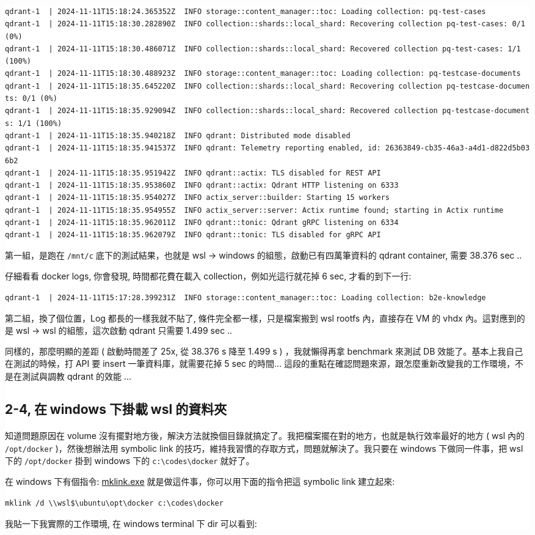 ```
qdrant-1  | 2024-11-11T15:18:24.365352Z  INFO storage::content_manager::toc: Loading collection: pq-test-cases
qdrant-1  | 2024-11-11T15:18:30.282890Z  INFO collection::shards::local_shard: Recovering collection pq-test-cases: 0/1 (0%)
qdrant-1  | 2024-11-11T15:18:30.486071Z  INFO collection::shards::local_shard: Recovered collection pq-test-cases: 1/1 (100%)
qdrant-1  | 2024-11-11T15:18:30.488923Z  INFO storage::content_manager::toc: Loading collection: pq-testcase-documents
qdrant-1  | 2024-11-11T15:18:35.645220Z  INFO collection::shards::local_shard: Recovering collection pq-testcase-documents: 0/1 (0%)
qdrant-1  | 2024-11-11T15:18:35.929094Z  INFO collection::shards::local_shard: Recovered collection pq-testcase-documents: 1/1 (100%)
qdrant-1  | 2024-11-11T15:18:35.940218Z  INFO qdrant: Distributed mode disabled
qdrant-1  | 2024-11-11T15:18:35.941537Z  INFO qdrant: Telemetry reporting enabled, id: 26363849-cb35-46a3-a4d1-d822d5b036b2
qdrant-1  | 2024-11-11T15:18:35.951942Z  INFO qdrant::actix: TLS disabled for REST API
qdrant-1  | 2024-11-11T15:18:35.953860Z  INFO qdrant::actix: Qdrant HTTP listening on 6333
qdrant-1  | 2024-11-11T15:18:35.954027Z  INFO actix_server::builder: Starting 15 workers
qdrant-1  | 2024-11-11T15:18:35.954955Z  INFO actix_server::server: Actix runtime found; starting in Actix runtime
qdrant-1  | 2024-11-11T15:18:35.962011Z  INFO qdrant::tonic: Qdrant gRPC listening on 6334
qdrant-1  | 2024-11-11T15:18:35.962079Z  INFO qdrant::tonic: TLS disabled for gRPC API
```

第一組，是跑在 ```/mnt/c``` 底下的測試結果，也就是 wsl -> windows 的組態，啟動已有四萬筆資料的 qdrant container, 需要 38.376 sec ..

仔細看看 docker logs, 你會發現, 時間都花費在載入 collection，例如光這行就花掉 6 sec, 才看的到下一行:

```
qdrant-1  | 2024-11-11T15:17:28.399231Z  INFO storage::content_manager::toc: Loading collection: b2e-knowledge
```

第二組，換了個位置，Log 都長的一樣我就不貼了, 條件完全都一樣，只是檔案搬到 wsl rootfs 內，直接存在 VM 的 vhdx 內。這對應到的是 wsl -> wsl 的組態，這次啟動 qdrant 只需要 1.499 sec ..

同樣的，那麼明顯的差距 ( 啟動時間差了 25x, 從 38.376 s 降至 1.499 s ) ，我就懶得再拿 benchmark 來測試 DB 效能了。基本上我自己在測試的時候，打 API 要 insert 一筆資料庫，就需要花掉 5 sec 的時間... 這段的重點在確認問題來源，跟怎麼重新改變我的工作環境，不是在測試與調教 qdrant 的效能 ...


## 2-4, 在 windows 下掛載 wsl 的資料夾

知道問題原因在 volume 沒有擺對地方後，解決方法就換個目錄就搞定了。我把檔案擺在對的地方，也就是執行效率最好的地方 ( wsl 內的 ```/opt/docker``` )，然後想辦法用 symbolic link 的技巧，維持我習慣的存取方式，問題就解決了。我只要在 windows 下做同一件事，把 wsl 下的 ```/opt/docker``` 掛到 windows 下的 ```c:\codes\docker``` 就好了。

在 windows 下有個指令: [mklink.exe](https://learn.microsoft.com/zh-tw/windows-server/administration/windows-commands/mklink?source=docs&WT.mc_id=email&sharingId=AZ-MVP-5002155) 就是做這件事，你可以用下面的指令把這 symbolic link 建立起來:


```
mklink /d \\wsl$\ubuntu\opt\docker c:\codes\docker
```

我貼一下我實際的工作環境, 在 windows terminal 下 dir 可以看到:
